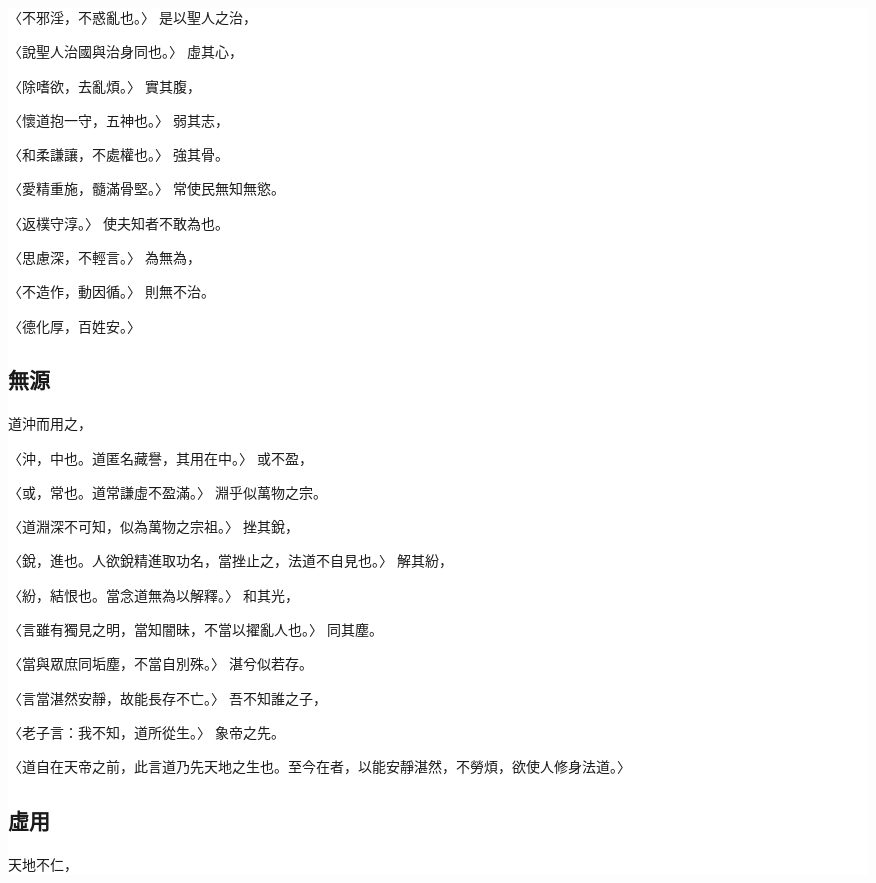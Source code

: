 〈不邪淫，不惑亂也。〉
是以聖人之治，

〈說聖人治國與治身同也。〉
虛其心，

〈除嗜欲，去亂煩。〉
實其腹，

〈懷道抱一守，五神也。〉
弱其志，

〈和柔謙讓，不處權也。〉
強其骨。

〈愛精重施，髓滿骨堅。〉
常使民無知無慾。

〈返樸守淳。〉
使夫知者不敢為也。

〈思慮深，不輕言。〉
為無為，

〈不造作，動因循。〉
則無不治。

〈德化厚，百姓安。〉
## 無源
道沖而用之，

〈沖，中也。道匿名藏譽，其用在中。〉
或不盈，

〈或，常也。道常謙虛不盈滿。〉
淵乎似萬物之宗。

〈道淵深不可知，似為萬物之宗祖。〉
挫其銳，

〈銳，進也。人欲銳精進取功名，當挫止之，法道不自見也。〉
解其紛，

〈紛，結恨也。當念道無為以解釋。〉
和其光，

〈言雖有獨見之明，當知闇昧，不當以擢亂人也。〉
同其塵。

〈當與眾庶同垢塵，不當自別殊。〉
湛兮似若存。

〈言當湛然安靜，故能長存不亡。〉
吾不知誰之子，

〈老子言：我不知，道所從生。〉
象帝之先。

〈道自在天帝之前，此言道乃先天地之生也。至今在者，以能安靜湛然，不勞煩，欲使人修身法道。〉
## 虛用
天地不仁，
